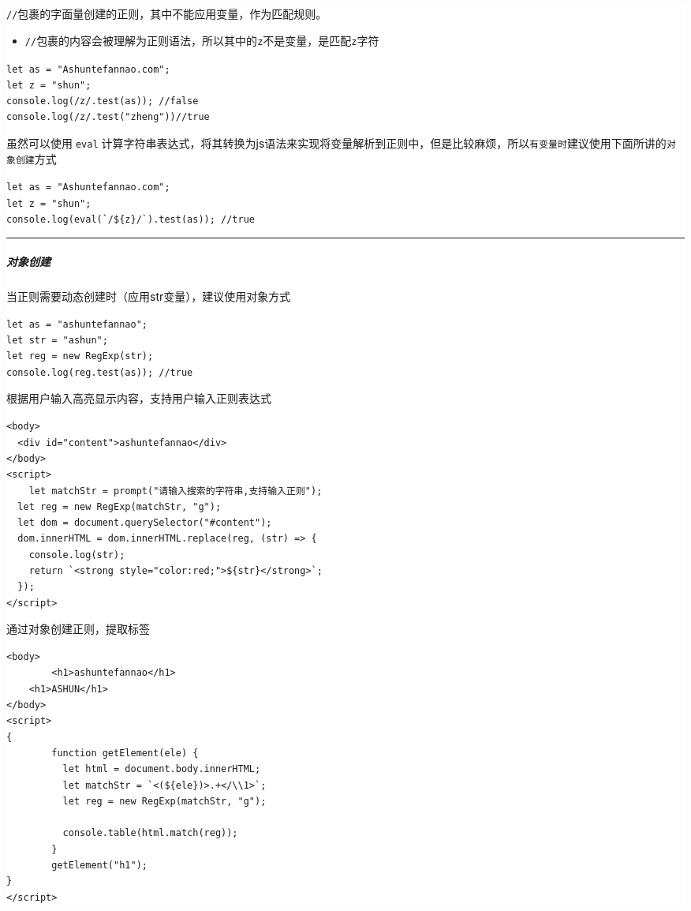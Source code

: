 `//`包裹的字面量创建的正则，其中不能应用变量，作为匹配规则。

* `//`包裹的内容会被理解为正则语法，所以其中的`z`不是变量，是匹配`z`字符

```text
let as = "Ashuntefannao.com";
let z = "shun";
console.log(/z/.test(as)); //false
console.log(/z/.test("zheng"))//true
```

虽然可以使用 `eval` 计算字符串表达式，将其转换为js语法来实现将变量解析到正则中，但是比较麻烦，所以`有变量时`建议使用下面所讲的`对象创建`方式

```text
let as = "Ashuntefannao.com";
let z = "shun";
console.log(eval(`/${z}/`).test(as)); //true
```



---

##### 对象创建

当正则需要动态创建时（应用str变量），建议使用对象方式

```text
let as = "ashuntefannao";
let str = "ashun";
let reg = new RegExp(str);
console.log(reg.test(as)); //true
```

根据用户输入高亮显示内容，支持用户输入正则表达式

```text
<body>
  <div id="content">ashuntefannao</div>
</body>
<script>
	let matchStr = prompt("请输入搜索的字符串,支持输入正则");
  let reg = new RegExp(matchStr, "g");
  let dom = document.querySelector("#content");
  dom.innerHTML = dom.innerHTML.replace(reg, (str) => {
  	console.log(str);
  	return `<strong style="color:red;">${str}</strong>`;
  });
</script>
```

通过对象创建正则，提取标签

```text
<body>
 		<h1>ashuntefannao</h1>
    <h1>ASHUN</h1>
</body>
<script>
{
        function getElement(ele) {
          let html = document.body.innerHTML;
          let matchStr = `<(${ele})>.+</\\1>`;
          let reg = new RegExp(matchStr, "g");

          console.table(html.match(reg));
        }
        getElement("h1");
}
</script>
```
